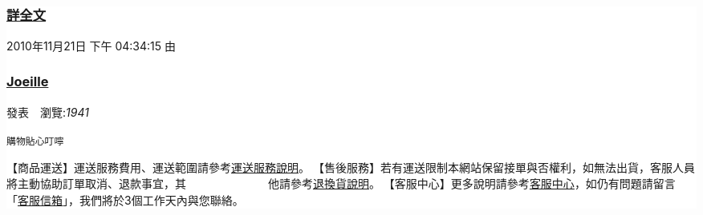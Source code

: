 ### [詳全文](http://www.sharer.com.tw/article/contents.aspx?article_id=231&cookie=false)

2010年11月21日 下午 04:34:15 由

### [Joeille](http://www.sharer.com.tw/article/contents.aspx?article_id=231&cookie=false)

發表　瀏覽:_1941_

	購物貼心叮嚀
【商品運送】運送服務費用、運送範圍請參考[運送服務說明](http://www.hola.com.tw/service/)。
【售後服務】若有運送限制本網站保留接單與否權利，如無法出貨，客服人員將主動協助訂單取消、退款事宜，其
　　　　　　　他請參考[退換貨說明](http://www.hola.com.tw/service/)。
【客服中心】更多說明請參考[客服中心](http://www.hola.com.tw/service/)，如仍有問題請留言「[客服信箱](http://www.hola.com.tw/service/form)」，我們將於3個工作天內與您聯絡。

